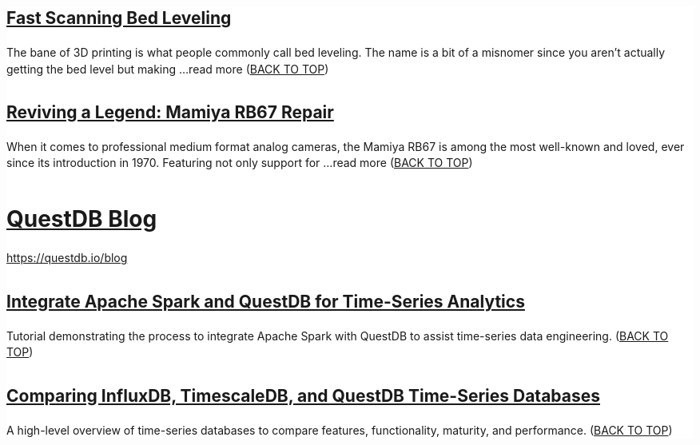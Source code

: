 <a name="3ed282907d4667f10abb4b7a44d04e88" />

## [Fast Scanning Bed Leveling](https://hackaday.com/2023/04/06/fast-scanning-bed-leveling/)


The bane of 3D printing is what people commonly call bed leveling. The name is a bit of a misnomer since you aren’t actually getting the bed level but making …read more
 ([BACK TO TOP](#toc_3ed282907d4667f10abb4b7a44d04e88))


<a name="b0b1733690e51837bc73179d509bb32e" />

## [Reviving a Legend: Mamiya RB67 Repair](https://hackaday.com/2023/04/06/reviving-a-legend-mamiya-rb67-repair/)


When it comes to professional medium format analog cameras, the Mamiya RB67 is among the most well-known and loved, ever since its introduction in 1970. Featuring not only support for …read more
 ([BACK TO TOP](#toc_b0b1733690e51837bc73179d509bb32e))



<a name="adb21acd5c312ba3bf01e22181570e66" />

# [QuestDB Blog](https://questdb.io/blog)

https://questdb.io/blog



<a name="260e4b252d956a19ffb4bb5bcc558dd5" />

## [Integrate Apache Spark and QuestDB for Time-Series Analytics](https://questdb.io/blog/integrate-apache-spark-questdb-time-series-analytics)


Tutorial demonstrating the process to integrate Apache Spark with QuestDB to assist time-series data engineering.
 ([BACK TO TOP](#toc_260e4b252d956a19ffb4bb5bcc558dd5))


<a name="8747de6adfc732a57a3e23db407fd9fd" />

## [Comparing InfluxDB, TimescaleDB, and QuestDB Time-Series Databases](https://questdb.io/blog/comparing-influxdb-timescaledb-questdb-time-series-databases)


A high-level overview of time-series databases to compare features, functionality, maturity, and performance.
 ([BACK TO TOP](#toc_8747de6adfc732a57a3e23db407fd9fd))



<a name="a2a068bc6dcce15c7c36f20eedb958ce" />
